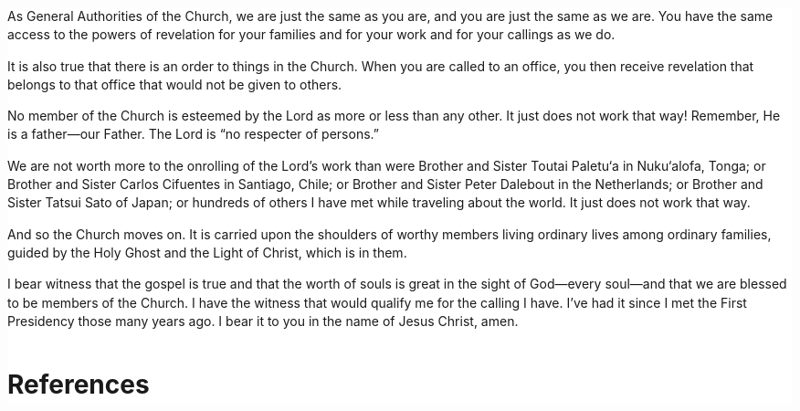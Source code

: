As General Authorities of the Church, we are just the same as you are, and you are just the same as we are. You have the same access to the powers of revelation for your families and for your work and for your callings as we do.

It is also true that there is an order to things in the Church. When you are called to an office, you then receive revelation that belongs to that office that would not be given to others.

No member of the Church is esteemed by the Lord as more or less than any other. It just does not work that way! Remember, He is a father—our Father. The Lord is “no respecter of persons.”

We are not worth more to the onrolling of the Lord’s work than were Brother and Sister Toutai Paletu‘a in Nuku‘alofa, Tonga; or Brother and Sister Carlos Cifuentes in Santiago, Chile; or Brother and Sister Peter Dalebout in the Netherlands; or Brother and Sister Tatsui Sato of Japan; or hundreds of others I have met while traveling about the world. It just does not work that way.

And so the Church moves on. It is carried upon the shoulders of worthy members living ordinary lives among ordinary families, guided by the Holy Ghost and the Light of Christ, which is in them.

I bear witness that the gospel is true and that the worth of souls is great in the sight of God—every soul—and that we are blessed to be members of the Church. I have the witness that would qualify me for the calling I have. I’ve had it since I met the First Presidency those many years ago. I bear it to you in the name of Jesus Christ, amen.

# References
